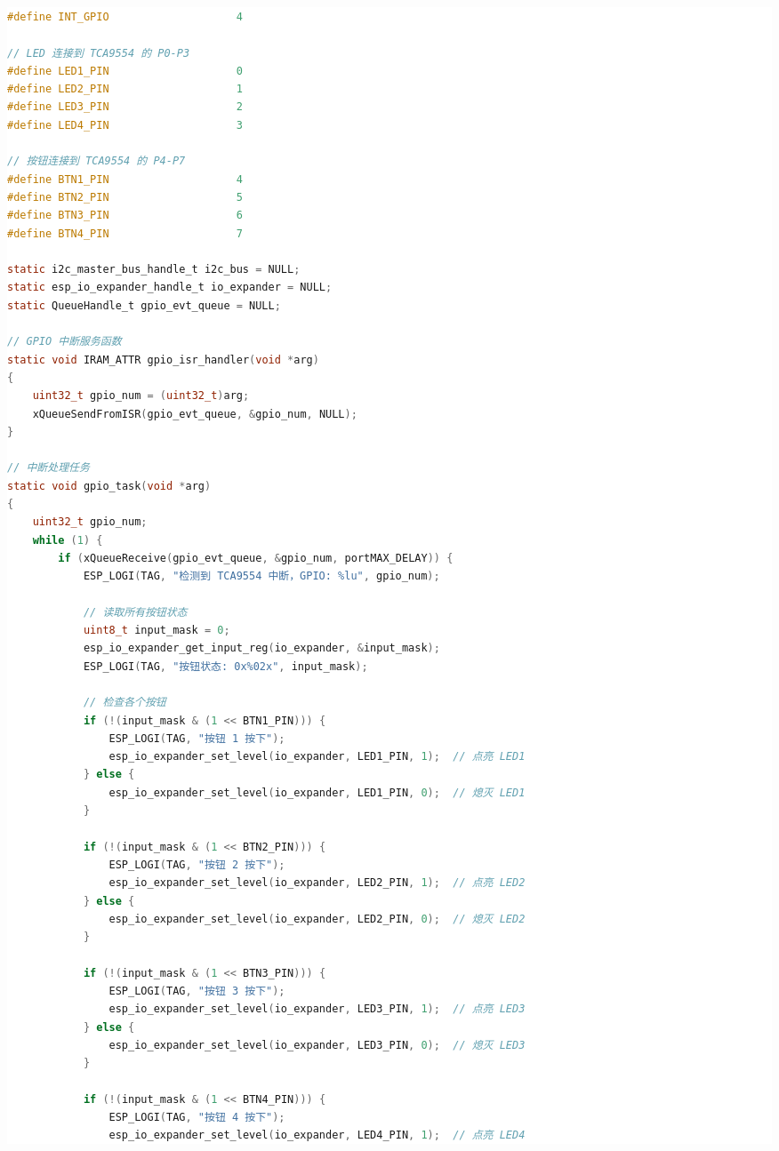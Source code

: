 ```c
#define INT_GPIO                    4

// LED 连接到 TCA9554 的 P0-P3
#define LED1_PIN                    0
#define LED2_PIN                    1
#define LED3_PIN                    2
#define LED4_PIN                    3

// 按钮连接到 TCA9554 的 P4-P7
#define BTN1_PIN                    4
#define BTN2_PIN                    5
#define BTN3_PIN                    6
#define BTN4_PIN                    7

static i2c_master_bus_handle_t i2c_bus = NULL;
static esp_io_expander_handle_t io_expander = NULL;
static QueueHandle_t gpio_evt_queue = NULL;

// GPIO 中断服务函数
static void IRAM_ATTR gpio_isr_handler(void *arg)
{
    uint32_t gpio_num = (uint32_t)arg;
    xQueueSendFromISR(gpio_evt_queue, &gpio_num, NULL);
}

// 中断处理任务
static void gpio_task(void *arg)
{
    uint32_t gpio_num;
    while (1) {
        if (xQueueReceive(gpio_evt_queue, &gpio_num, portMAX_DELAY)) {
            ESP_LOGI(TAG, "检测到 TCA9554 中断，GPIO: %lu", gpio_num);
            
            // 读取所有按钮状态
            uint8_t input_mask = 0;
            esp_io_expander_get_input_reg(io_expander, &input_mask);
            ESP_LOGI(TAG, "按钮状态: 0x%02x", input_mask);
            
            // 检查各个按钮
            if (!(input_mask & (1 << BTN1_PIN))) {
                ESP_LOGI(TAG, "按钮 1 按下");
                esp_io_expander_set_level(io_expander, LED1_PIN, 1);  // 点亮 LED1
            } else {
                esp_io_expander_set_level(io_expander, LED1_PIN, 0);  // 熄灭 LED1
            }
            
            if (!(input_mask & (1 << BTN2_PIN))) {
                ESP_LOGI(TAG, "按钮 2 按下");
                esp_io_expander_set_level(io_expander, LED2_PIN, 1);  // 点亮 LED2
            } else {
                esp_io_expander_set_level(io_expander, LED2_PIN, 0);  // 熄灭 LED2
            }
            
            if (!(input_mask & (1 << BTN3_PIN))) {
                ESP_LOGI(TAG, "按钮 3 按下");
                esp_io_expander_set_level(io_expander, LED3_PIN, 1);  // 点亮 LED3
            } else {
                esp_io_expander_set_level(io_expander, LED3_PIN, 0);  // 熄灭 LED3
            }
            
            if (!(input_mask & (1 << BTN4_PIN))) {
                ESP_LOGI(TAG, "按钮 4 按下");
                esp_io_expander_set_level(io_expander, LED4_PIN, 1);  // 点亮 LED4
```
